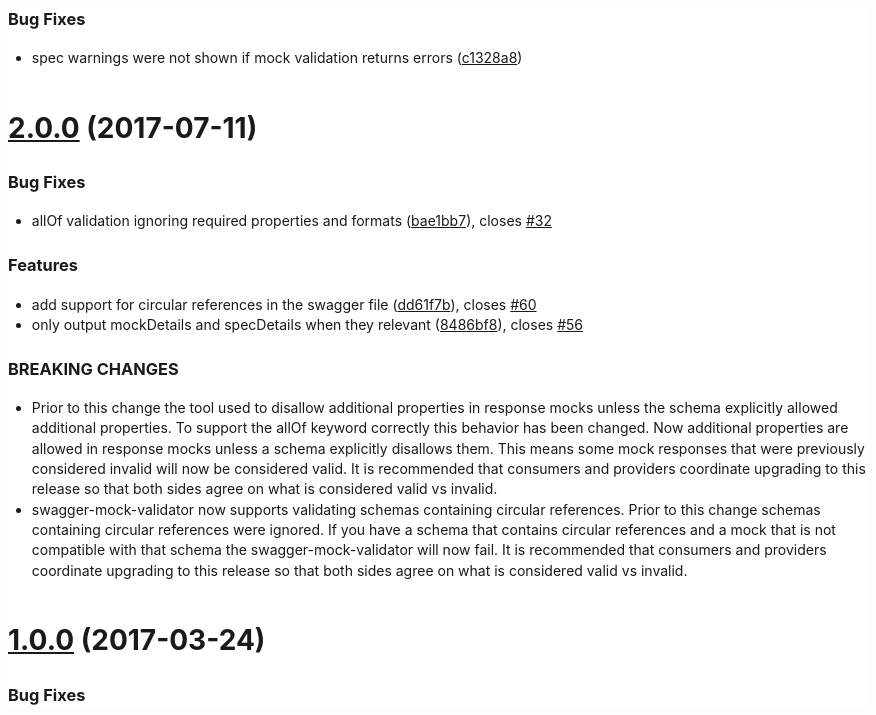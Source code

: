 
### Bug Fixes

* spec warnings were not shown if mock validation returns errors ([c1328a8](https://bitbucket.org/atlassian/swagger-mock-validator/commits/c1328a8))



<a name="2.0.0"></a>
# [2.0.0](https://bitbucket.org/atlassian/swagger-mock-validator/compare/1.0.0...v2.0.0) (2017-07-11)


### Bug Fixes

* allOf validation ignoring required properties and formats ([bae1bb7](https://bitbucket.org/atlassian/swagger-mock-validator/commits/bae1bb7)), closes [#32](https://bitbucket.org/atlassian/swagger-mock-validator/issue/32)


### Features

* add support for circular references in the swagger file ([dd61f7b](https://bitbucket.org/atlassian/swagger-mock-validator/commits/dd61f7b)), closes [#60](https://bitbucket.org/atlassian/swagger-mock-validator/issue/60)
* only output mockDetails and specDetails when they relevant ([8486bf8](https://bitbucket.org/atlassian/swagger-mock-validator/commits/8486bf8)), closes [#56](https://bitbucket.org/atlassian/swagger-mock-validator/issue/56)


### BREAKING CHANGES

* Prior to this change the tool used to disallow additional properties in response mocks unless the schema explicitly allowed additional properties. To support the allOf keyword correctly this behavior has been changed. Now additional properties are allowed in response mocks unless a schema explicitly disallows them. This means some mock responses that were previously considered invalid will now be considered valid. It is recommended that consumers and providers coordinate upgrading to this release so that both sides agree on what is considered valid vs invalid.
* swagger-mock-validator now supports validating schemas containing circular references. Prior to this change schemas containing circular references were ignored. If you have a schema that contains circular references and a mock that is not compatible with that schema the swagger-mock-validator will now fail. It is recommended that consumers and providers coordinate upgrading to this release so that both sides agree on what is considered valid vs invalid.



<a name="1.0.0"></a>
# [1.0.0](https://bitbucket.org/atlassian/swagger-mock-validator/compare/0.0.31...v1.0.0) (2017-03-24)


### Bug Fixes
